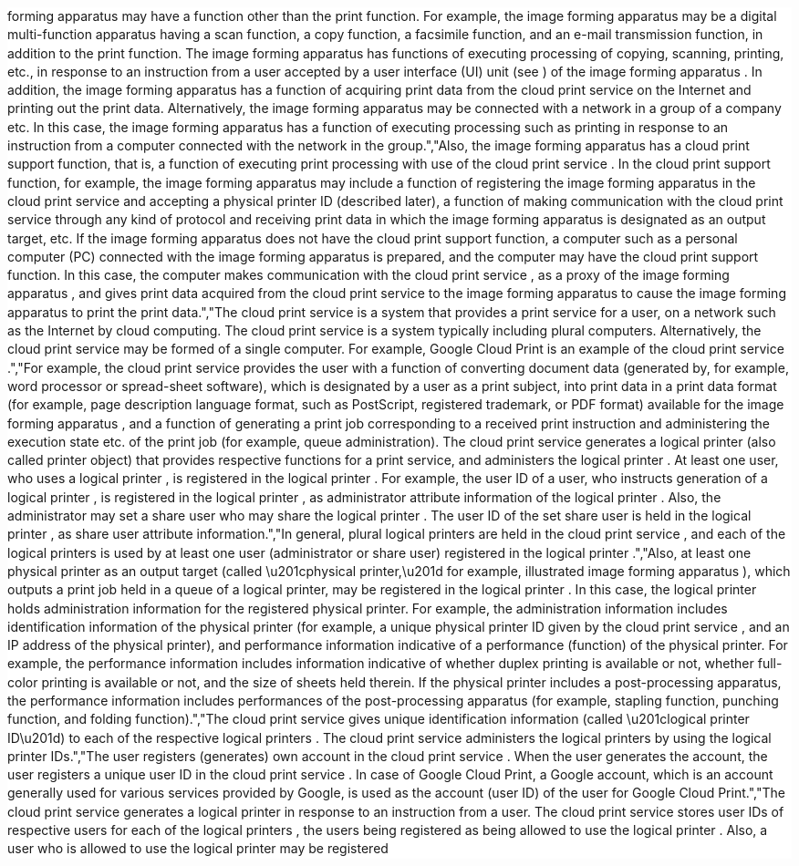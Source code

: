 forming apparatus  may have a function other than the print function. For example, the image forming apparatus  may be a digital multi-function apparatus having a scan function, a copy function, a facsimile function, and an e-mail transmission function, in addition to the print function. The image forming apparatus  has functions of executing processing of copying, scanning, printing, etc., in response to an instruction from a user accepted by a user interface (UI) unit  (see ) of the image forming apparatus . In addition, the image forming apparatus  has a function of acquiring print data from the cloud print service  on the Internet  and printing out the print data. Alternatively, the image forming apparatus  may be connected with a network in a group of a company etc. In this case, the image forming apparatus  has a function of executing processing such as printing in response to an instruction from a computer connected with the network in the group.","Also, the image forming apparatus  has a cloud print support function, that is, a function of executing print processing with use of the cloud print service . In the cloud print support function, for example, the image forming apparatus  may include a function of registering the image forming apparatus  in the cloud print service  and accepting a physical printer ID (described later), a function of making communication with the cloud print service  through any kind of protocol and receiving print data in which the image forming apparatus  is designated as an output target, etc. If the image forming apparatus  does not have the cloud print support function, a computer such as a personal computer (PC) connected with the image forming apparatus  is prepared, and the computer may have the cloud print support function. In this case, the computer makes communication with the cloud print service , as a proxy of the image forming apparatus , and gives print data acquired from the cloud print service  to the image forming apparatus  to cause the image forming apparatus  to print the print data.","The cloud print service  is a system that provides a print service for a user, on a network such as the Internet by cloud computing. The cloud print service  is a system typically including plural computers. Alternatively, the cloud print service  may be formed of a single computer. For example, Google Cloud Print is an example of the cloud print service .","For example, the cloud print service  provides the user with a function of converting document data (generated by, for example, word processor or spread-sheet software), which is designated by a user as a print subject, into print data in a print data format (for example, page description language format, such as PostScript, registered trademark, or PDF format) available for the image forming apparatus , and a function of generating a print job corresponding to a received print instruction and administering the execution state etc. of the print job (for example, queue administration). The cloud print service  generates a logical printer (also called printer object)  that provides respective functions for a print service, and administers the logical printer . At least one user, who uses a logical printer , is registered in the logical printer . For example, the user ID of a user, who instructs generation of a logical printer , is registered in the logical printer , as administrator attribute information of the logical printer . Also, the administrator may set a share user who may share the logical printer . The user ID of the set share user is held in the logical printer , as share user attribute information.","In general, plural logical printers  are held in the cloud print service , and each of the logical printers  is used by at least one user (administrator or share user) registered in the logical printer .","Also, at least one physical printer as an output target (called \u201cphysical printer,\u201d for example, illustrated image forming apparatus ), which outputs a print job held in a queue of a logical printer, may be registered in the logical printer . In this case, the logical printer  holds administration information for the registered physical printer. For example, the administration information includes identification information of the physical printer (for example, a unique physical printer ID given by the cloud print service , and an IP address of the physical printer), and performance information indicative of a performance (function) of the physical printer. For example, the performance information includes information indicative of whether duplex printing is available or not, whether full-color printing is available or not, and the size of sheets held therein. If the physical printer includes a post-processing apparatus, the performance information includes performances of the post-processing apparatus (for example, stapling function, punching function, and folding function).","The cloud print service  gives unique identification information (called \u201clogical printer ID\u201d) to each of the respective logical printers . The cloud print service  administers the logical printers  by using the logical printer IDs.","The user registers (generates) own account in the cloud print service . When the user generates the account, the user registers a unique user ID in the cloud print service . In case of Google Cloud Print, a Google account, which is an account generally used for various services provided by Google, is used as the account (user ID) of the user for Google Cloud Print.","The cloud print service  generates a logical printer  in response to an instruction from a user. The cloud print service  stores user IDs of respective users for each of the logical printers , the users being registered as being allowed to use the logical printer . Also, a user who is allowed to use the logical printer  may be registered